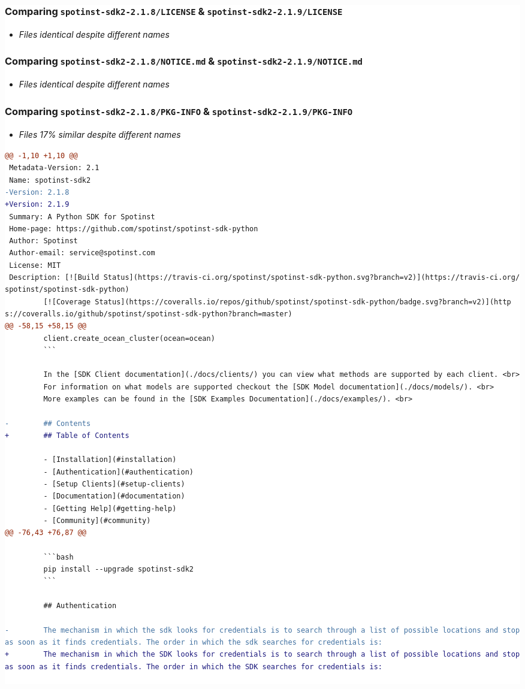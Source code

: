 ### Comparing `spotinst-sdk2-2.1.8/LICENSE` & `spotinst-sdk2-2.1.9/LICENSE`

 * *Files identical despite different names*

### Comparing `spotinst-sdk2-2.1.8/NOTICE.md` & `spotinst-sdk2-2.1.9/NOTICE.md`

 * *Files identical despite different names*

### Comparing `spotinst-sdk2-2.1.8/PKG-INFO` & `spotinst-sdk2-2.1.9/PKG-INFO`

 * *Files 17% similar despite different names*

```diff
@@ -1,10 +1,10 @@
 Metadata-Version: 2.1
 Name: spotinst-sdk2
-Version: 2.1.8
+Version: 2.1.9
 Summary: A Python SDK for Spotinst
 Home-page: https://github.com/spotinst/spotinst-sdk-python
 Author: Spotinst
 Author-email: service@spotinst.com
 License: MIT
 Description: [![Build Status](https://travis-ci.org/spotinst/spotinst-sdk-python.svg?branch=v2)](https://travis-ci.org/spotinst/spotinst-sdk-python)
         [![Coverage Status](https://coveralls.io/repos/github/spotinst/spotinst-sdk-python/badge.svg?branch=v2)](https://coveralls.io/github/spotinst/spotinst-sdk-python?branch=master)
@@ -58,15 +58,15 @@
         client.create_ocean_cluster(ocean=ocean)
         ```
         
         In the [SDK Client documentation](./docs/clients/) you can view what methods are supported by each client. <br>
         For information on what models are supported checkout the [SDK Model documentation](./docs/models/). <br>
         More examples can be found in the [SDK Examples Documentation](./docs/examples/). <br>
         
-        ## Contents
+        ## Table of Contents
         
         - [Installation](#installation)
         - [Authentication](#authentication)
         - [Setup Clients](#setup-clients)
         - [Documentation](#documentation)
         - [Getting Help](#getting-help)
         - [Community](#community)
@@ -76,43 +76,87 @@
         
         ```bash
         pip install --upgrade spotinst-sdk2
         ```
         
         ## Authentication
         
-        The mechanism in which the sdk looks for credentials is to search through a list of possible locations and stop as soon as it finds credentials. The order in which the sdk searches for credentials is:
+        The mechanism in which the SDK looks for credentials is to search through a list of possible locations and stop as soon as it finds credentials. The order in which the SDK searches for credentials is:
         
```